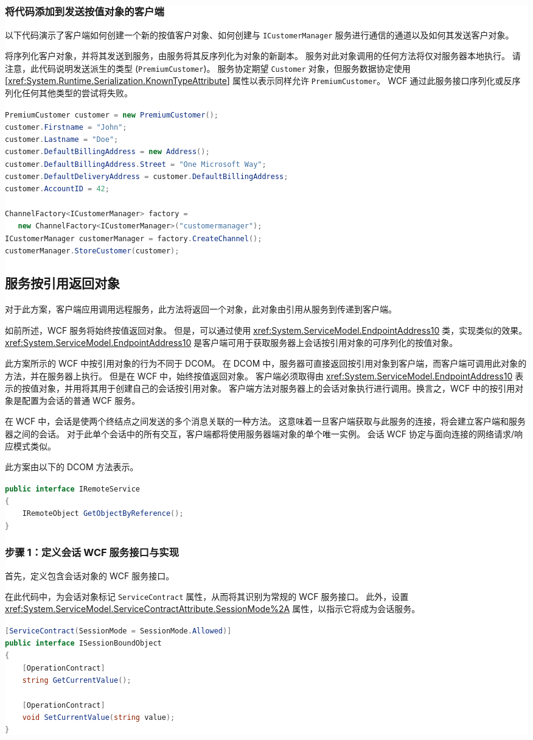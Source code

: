 ### <a name="add-code-to-the-client-that-sends-a-by-value-object"></a>将代码添加到发送按值对象的客户端  
 以下代码演示了客户端如何创建一个新的按值客户对象、如何创建与 `ICustomerManager` 服务进行通信的通道以及如何其发送客户对象。  
  
 将序列化客户对象，并将其发送到服务，由服务将其反序列化为对象的新副本。  服务对此对象调用的任何方法将仅对服务器本地执行。 请注意，此代码说明发送派生的类型 (`PremiumCustomer`)。  服务协定期望 `Customer` 对象，但服务数据协定使用 [<xref:System.Runtime.Serialization.KnownTypeAttribute>] 属性以表示同样允许 `PremiumCustomer`。  WCF 通过此服务接口序列化或反序列化任何其他类型的尝试将失败。  
  
```csharp  
PremiumCustomer customer = new PremiumCustomer();  
customer.Firstname = "John";  
customer.Lastname = "Doe";  
customer.DefaultBillingAddress = new Address();  
customer.DefaultBillingAddress.Street = "One Microsoft Way";  
customer.DefaultDeliveryAddress = customer.DefaultBillingAddress;  
customer.AccountID = 42;  
  
ChannelFactory<ICustomerManager> factory =  
   new ChannelFactory<ICustomerManager>("customermanager");  
ICustomerManager customerManager = factory.CreateChannel();  
customerManager.StoreCustomer(customer);  
```  
  
## <a name="the-service-returns-an-object-by-reference"></a>服务按引用返回对象  
 对于此方案，客户端应用调用远程服务，此方法将返回一个对象，此对象由引用从服务到传递到客户端。  
  
 如前所述，WCF 服务将始终按值返回对象。  但是，可以通过使用 <xref:System.ServiceModel.EndpointAddress10> 类，实现类似的效果。  <xref:System.ServiceModel.EndpointAddress10> 是客户端可用于获取服务器上会话按引用对象的可序列化的按值对象。  
  
 此方案所示的 WCF 中按引用对象的行为不同于 DCOM。  在 DCOM 中，服务器可直接返回按引用对象到客户端，而客户端可调用此对象的方法，并在服务器上执行。  但是在 WCF 中，始终按值返回对象。  客户端必须取得由 <xref:System.ServiceModel.EndpointAddress10> 表示的按值对象，并用将其用于创建自己的会话按引用对象。  客户端方法对服务器上的会话对象执行进行调用。换言之，WCF 中的按引用对象是配置为会话的普通 WCF 服务。  
  
 在 WCF 中，会话是使两个终结点之间发送的多个消息关联的一种方法。  这意味着一旦客户端获取与此服务的连接，将会建立客户端和服务器之间的会话。  对于此单个会话中的所有交互，客户端都将使用服务器端对象的单个唯一实例。 会话 WCF 协定与面向连接的网络请求/响应模式类似。  
  
 此方案由以下的 DCOM 方法表示。  
  
```csharp  
public interface IRemoteService  
{  
    IRemoteObject GetObjectByReference();  
}  
```  
  
### <a name="step-1-define-the-sessionful-wcf-service-interface-and-implementation"></a>步骤 1：定义会话 WCF 服务接口与实现  
 首先，定义包含会话对象的 WCF 服务接口。  
  
 在此代码中，为会话对象标记 `ServiceContract` 属性，从而将其识别为常规的 WCF 服务接口。  此外，设置 <xref:System.ServiceModel.ServiceContractAttribute.SessionMode%2A> 属性，以指示它将成为会话服务。  
  
```csharp  
[ServiceContract(SessionMode = SessionMode.Allowed)]  
public interface ISessionBoundObject  
{  
    [OperationContract]  
    string GetCurrentValue();  
  
    [OperationContract]  
    void SetCurrentValue(string value);  
}  
```  
  